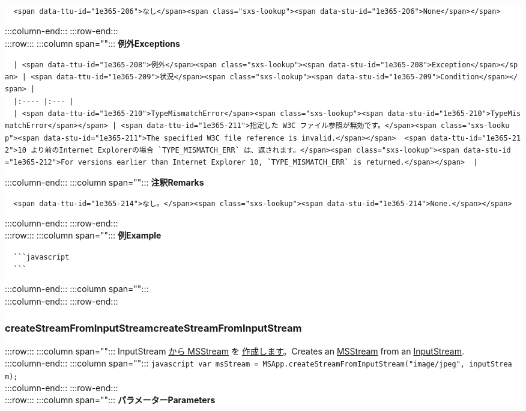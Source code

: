       <span data-ttu-id="1e365-206">なし</span><span class="sxs-lookup"><span data-stu-id="1e365-206">None</span></span>    
   :::column-end:::
:::row-end:::  
:::row:::
   :::column span="":::
      **<span data-ttu-id="1e365-207">例外</span><span class="sxs-lookup"><span data-stu-id="1e365-207">Exceptions</span></span>**  
      
      | <span data-ttu-id="1e365-208">例外</span><span class="sxs-lookup"><span data-stu-id="1e365-208">Exception</span></span> | <span data-ttu-id="1e365-209">状況</span><span class="sxs-lookup"><span data-stu-id="1e365-209">Condition</span></span> |  
      |:---- |:--- |  
      | <span data-ttu-id="1e365-210">TypeMismatchError</span><span class="sxs-lookup"><span data-stu-id="1e365-210">TypeMismatchError</span></span> | <span data-ttu-id="1e365-211">指定した W3C ファイル参照が無効です。</span><span class="sxs-lookup"><span data-stu-id="1e365-211">The specified W3C file reference is invalid.</span></span>  <span data-ttu-id="1e365-212">10 より前のInternet Explorerの場合 `TYPE_MISMATCH_ERR` は、返されます。</span><span class="sxs-lookup"><span data-stu-id="1e365-212">For versions earlier than Internet Explorer 10, `TYPE_MISMATCH_ERR` is returned.</span></span>  |  
   :::column-end:::
   :::column span="":::
      **<span data-ttu-id="1e365-213">注釈</span><span class="sxs-lookup"><span data-stu-id="1e365-213">Remarks</span></span>**  
      
      <span data-ttu-id="1e365-214">なし。</span><span class="sxs-lookup"><span data-stu-id="1e365-214">None.</span></span>  
   :::column-end:::
:::row-end:::  
:::row:::
   :::column span="":::
      **<span data-ttu-id="1e365-215">例</span><span class="sxs-lookup"><span data-stu-id="1e365-215">Example</span></span>**  
      
      ```javascript
      ```   
   :::column-end:::
   :::column span="":::
      &nbsp;  
   :::column-end:::
:::row-end:::  

### <a name="createstreamfrominputstream"></a><span data-ttu-id="1e365-216">createStreamFromInputStream</span><span class="sxs-lookup"><span data-stu-id="1e365-216">createStreamFromInputStream</span></span>  

:::row:::
   :::column span="":::
      <span data-ttu-id="1e365-217">InputStream [から MSStream](https://msdn.microsoft.com/library/hh772328) を [作成します](https://msdn.microsoft.com/library/hh772327)。</span><span class="sxs-lookup"><span data-stu-id="1e365-217">Creates an [MSStream](https://msdn.microsoft.com/library/hh772328) from an [InputStream](https://msdn.microsoft.com/library/hh772327).</span></span>  
   :::column-end:::
   :::column span="":::
      ```javascript
      var msStream = MSApp.createStreamFromInputStream("image/jpeg", inputStream);
      ```  
   :::column-end:::
:::row-end:::  
:::row:::
   :::column span="":::
      **<span data-ttu-id="1e365-218">パラメーター</span><span class="sxs-lookup"><span data-stu-id="1e365-218">Parameters</span></span>**  
      
